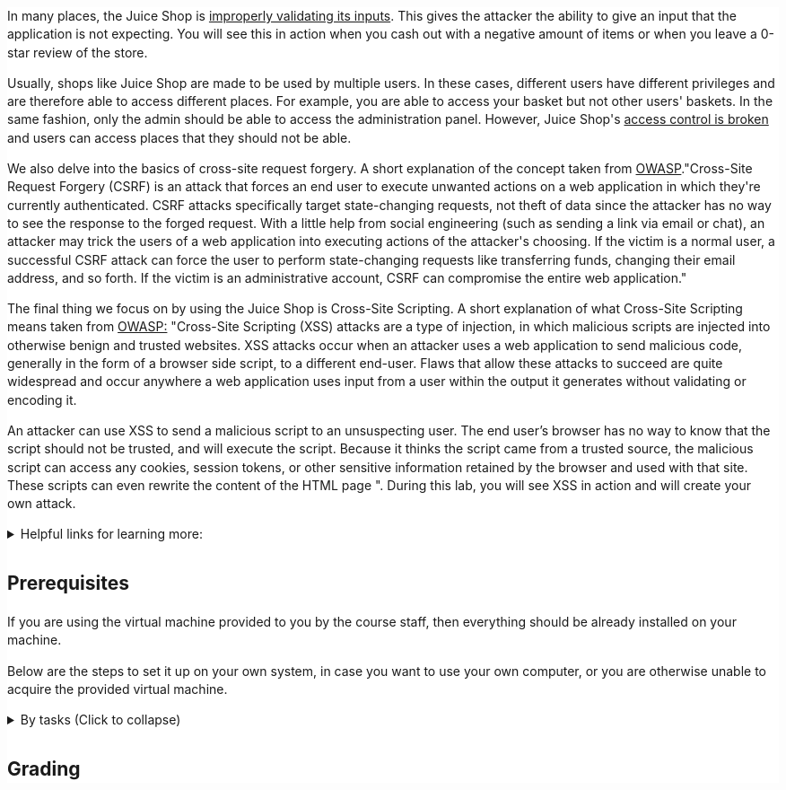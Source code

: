 In many places, the Juice Shop is [improperly validating its inputs](https://cwe.mitre.org/data/definitions/20.html). This gives the attacker the ability to give an input that the application is not expecting. You will see this in action when you cash out with a negative amount of items or when you leave a 0-star review of the store.

 Usually, shops like Juice Shop are made to be used by multiple users. In these cases, different users have different privileges and are therefore able to access different places. For example, you are able to access your basket but not other users' baskets. In the same fashion, only the admin should be able to access the administration panel. However, Juice Shop's [access control is broken](https://en.wikipedia.org/wiki/Privilege_escalation) and users can access places that they should not be able.  

We also delve into the basics of cross-site request forgery. A short explanation of the concept taken from [OWASP](https://www.owasp.org/index.php/Cross-Site_Request_Forgery_(CSRF))."Cross-Site Request Forgery (CSRF) is an attack that forces an end user to execute unwanted actions on a web application in which they're currently authenticated. CSRF attacks specifically target state-changing requests, not theft of data since the attacker has no way to see the response to the forged request. With a little help from social engineering (such as sending a link via email or chat), an attacker may trick the users of a web application into executing actions of the attacker's choosing. If the victim is a normal user, a successful CSRF attack can force the user to perform state-changing requests like transferring funds, changing their email address, and so forth. If the victim is an administrative account, CSRF can compromise the entire web application."

The final thing we focus on by using the Juice Shop is Cross-Site Scripting. A short explanation of what Cross-Site Scripting means taken from [OWASP:](https://www.owasp.org/index.php/Cross-site_Scripting_(XSS)) "Cross-Site Scripting (XSS) attacks are a type of injection, in which malicious scripts are injected into otherwise benign and trusted websites. XSS attacks occur when an attacker uses a web application to send malicious code, generally in the form of a browser side script, to a different end-user. Flaws that allow these attacks to succeed are quite widespread and occur anywhere a web application uses input from a user within the output it generates without validating or encoding it.

An attacker can use XSS to send a malicious script to an unsuspecting user. The end user’s browser has no way to know that the script should not be trusted, and will execute the script. Because it thinks the script came from a trusted source, the malicious script can access any cookies, session tokens, or other sensitive information retained by the browser and used with that site. These scripts can even rewrite the content of the HTML page ". During this lab, you will see XSS in action and will create your own attack. 

<details><summary>Helpful links for learning more:</summary></details>


## Prerequisites


If you are using the virtual machine provided to you by the course staff,
then everything should be already installed on your machine. 

Below are the steps to set it up on your own system, in case you want to use your own computer, or you are otherwise unable to acquire the provided virtual machine.

<details><summary>By tasks (Click to collapse)</summary></details> 

## Grading
